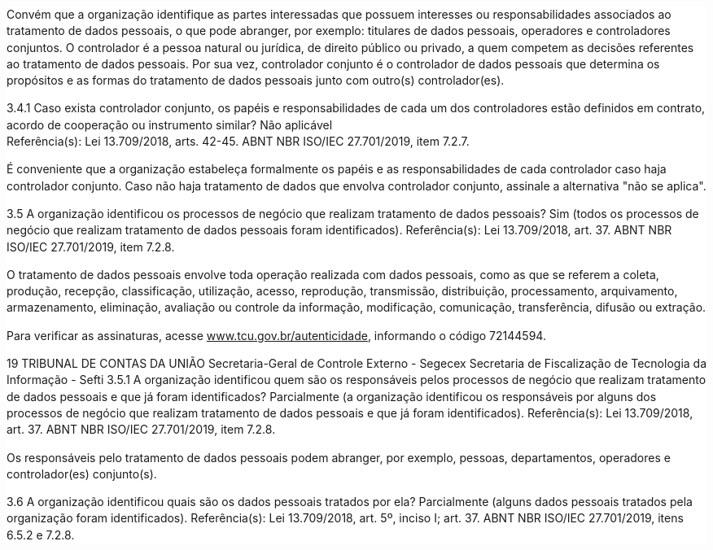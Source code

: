 Convém que a organização identifique as partes interessadas que possuem interesses ou responsabilidades associados 
ao tratamento de dados pessoais, o que pode abranger, por exemplo: titulares de dados pessoais, operadores e 
controladores conjuntos. 
O controlador é a pessoa natural ou jurídica, de direito público ou privado, a quem competem as decisões referentes ao 
tratamento de dados pessoais. Por sua vez, controlador conjunto é o controlador de dados pessoais que determina os 
propósitos e as formas do tratamento de dados pessoais junto com outro(s) controlador(es). 
 
3.4.1 Caso exista controlador conjunto, os papéis e responsabilidades de cada um dos controladores 
estão definidos em contrato, acordo de cooperação ou instrumento similar? 
Não aplicável    
Referência(s): Lei 13.709/2018, arts. 42-45. ABNT NBR ISO/IEC 27.701/2019, item 7.2.7. 
 
É conveniente que a organização estabeleça formalmente os papéis e as responsabilidades de cada controlador caso 
haja controlador conjunto. 
Caso não haja tratamento de dados que envolva controlador conjunto, assinale a alternativa "não se aplica". 
 
3.5 A organização identificou os processos de negócio que realizam tratamento de dados pessoais? 
Sim (todos os processos de negócio que realizam tratamento de dados pessoais foram identificados). 
Referência(s): Lei 13.709/2018, art. 37. ABNT NBR ISO/IEC 27.701/2019, item 7.2.8. 
 
O tratamento de dados pessoais envolve toda operação realizada com dados pessoais, como as que se referem a coleta, 
produção, recepção, classificação, utilização, acesso, reprodução, transmissão, distribuição, processamento, 
arquivamento, armazenamento, eliminação, avaliação ou controle da informação, modificação, comunicação, 
transferência, difusão ou extração. 
 
Para verificar as assinaturas, acesse www.tcu.gov.br/autenticidade, informando o código 72144594.

 
19 
TRIBUNAL DE CONTAS DA UNIÃO 
Secretaria-Geral de Controle Externo - Segecex 
Secretaria de Fiscalização de Tecnologia da Informação - Sefti 
3.5.1 A organização identificou quem são os responsáveis pelos processos de negócio que realizam 
tratamento de dados pessoais e que já foram identificados? 
Parcialmente (a organização identificou os responsáveis por alguns dos processos de negócio que 
realizam tratamento de dados pessoais e que já foram identificados). 
Referência(s): Lei 13.709/2018, art. 37. ABNT NBR ISO/IEC 27.701/2019, item 7.2.8. 
 
Os responsáveis pelo tratamento de dados pessoais podem abranger, por exemplo, pessoas, departamentos, operadores 
e controlador(es) conjunto(s). 
 
3.6 A organização identificou quais são os dados pessoais tratados por ela? 
Parcialmente (alguns dados pessoais tratados pela organização foram identificados). 
Referência(s): Lei 13.709/2018, art. 5º, inciso I; art. 37. ABNT NBR ISO/IEC 27.701/2019, itens 6.5.2 e 7.2.8. 
 